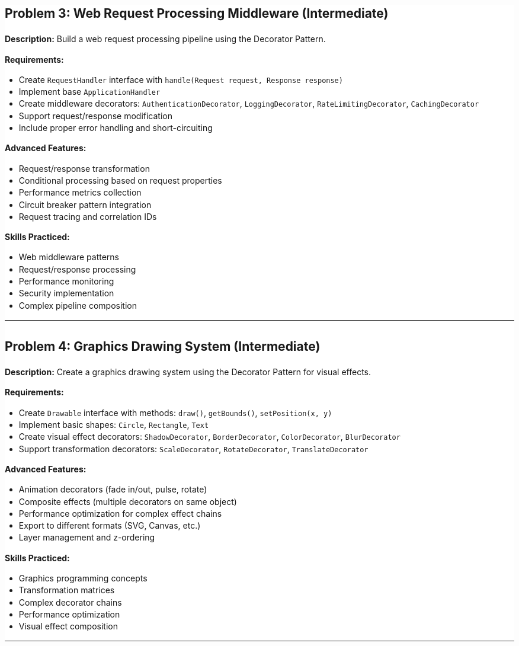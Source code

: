 
## Problem 3: Web Request Processing Middleware (Intermediate)
**Description:** Build a web request processing pipeline using the Decorator Pattern.

**Requirements:**
- Create `RequestHandler` interface with `handle(Request request, Response response)`
- Implement base `ApplicationHandler`
- Create middleware decorators: `AuthenticationDecorator`, `LoggingDecorator`, `RateLimitingDecorator`, `CachingDecorator`
- Support request/response modification
- Include proper error handling and short-circuiting

**Advanced Features:**
- Request/response transformation
- Conditional processing based on request properties
- Performance metrics collection
- Circuit breaker pattern integration
- Request tracing and correlation IDs

**Skills Practiced:**
- Web middleware patterns
- Request/response processing
- Performance monitoring
- Security implementation
- Complex pipeline composition

---

## Problem 4: Graphics Drawing System (Intermediate)
**Description:** Create a graphics drawing system using the Decorator Pattern for visual effects.

**Requirements:**
- Create `Drawable` interface with methods: `draw()`, `getBounds()`, `setPosition(x, y)`
- Implement basic shapes: `Circle`, `Rectangle`, `Text`
- Create visual effect decorators: `ShadowDecorator`, `BorderDecorator`, `ColorDecorator`, `BlurDecorator`
- Support transformation decorators: `ScaleDecorator`, `RotateDecorator`, `TranslateDecorator`

**Advanced Features:**
- Animation decorators (fade in/out, pulse, rotate)
- Composite effects (multiple decorators on same object)
- Performance optimization for complex effect chains
- Export to different formats (SVG, Canvas, etc.)
- Layer management and z-ordering

**Skills Practiced:**
- Graphics programming concepts
- Transformation matrices
- Complex decorator chains
- Performance optimization
- Visual effect composition

---